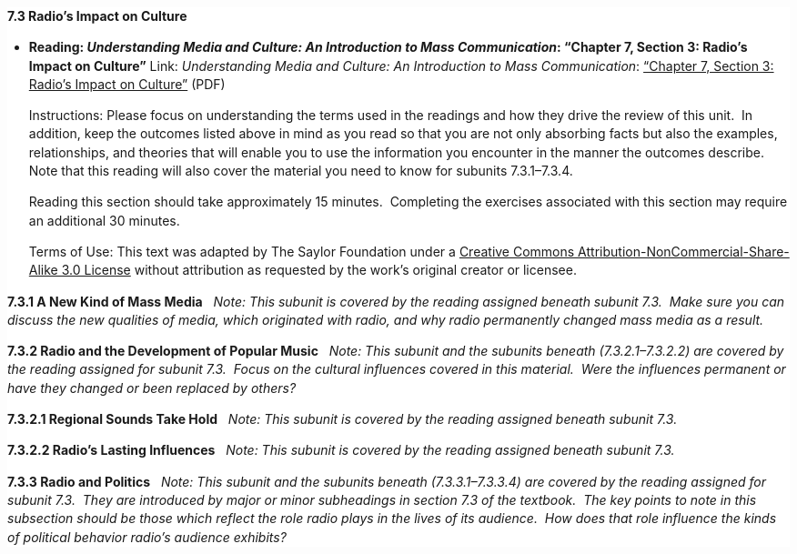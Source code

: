 **7.3 Radio’s Impact on Culture** <span id="7.3"></span> 
-   **Reading: *Understanding Media and Culture: An Introduction to Mass
    Communication*: “Chapter 7, Section 3: Radio’s Impact on Culture”**
    Link: *Understanding Media and Culture: An Introduction to Mass
    Communication*: [“Chapter 7, Section 3: Radio’s Impact on
    Culture”](https://resources.saylor.org/wwwresources/archived/site/textbooks/Understanding%20Media%20and%20Culture.pdf)
    (PDF)  
      
     Instructions: Please focus on understanding the terms used in the
    readings and how they drive the review of this unit.  In addition,
    keep the outcomes listed above in mind as you read so that you are
    not only absorbing facts but also the examples, relationships, and
    theories that will enable you to use the information you encounter
    in the manner the outcomes describe.  Note that this reading will
    also cover the material you need to know for subunits 7.3.1–7.3.4.  
      
     Reading this section should take approximately 15 minutes. 
    Completing the exercises associated with this section may require an
    additional 30 minutes.  
      
     Terms of Use: This text was adapted by The Saylor Foundation under
    a [Creative Commons Attribution-NonCommercial-Share-Alike 3.0
    License](http://creativecommons.org/licenses/by-nc-sa/3.0/) without
    attribution as requested by the work’s original creator or licensee.

**7.3.1 A New Kind of Mass Media** <span id="7.3.1"></span> 
*Note: This subunit is covered by the reading assigned beneath subunit
7.3.  Make sure you can discuss the new qualities of media, which
originated with radio, and why radio permanently changed mass media as a
result.*

**7.3.2 Radio and the Development of Popular Music** <span
id="7.3.2"></span> 
*Note: This subunit and the subunits beneath (7.3.2.1–7.3.2.2) are
covered by the reading assigned for subunit 7.3.  Focus on the cultural
influences covered in this material.  Were the influences permanent or
have they changed or been replaced by others?*

**7.3.2.1 Regional Sounds Take Hold** <span id="7.3.2.1"></span> 
*Note: This subunit is covered by the reading assigned beneath subunit
7.3.*

**7.3.2.2 Radio’s Lasting Influences** <span id="7.3.2.2"></span> 
*Note: This subunit is covered by the reading assigned beneath subunit
7.3.*

**7.3.3 Radio and Politics** <span id="7.3.3"></span> 
*Note: This subunit and the subunits beneath (7.3.3.1–7.3.3.4) are
covered by the reading assigned for subunit 7.3.  They are introduced by
major or minor subheadings in section 7.3 of the textbook.  The key
points to note in this subsection should be those which reflect the role
radio plays in the lives of its audience.  How does that role influence
the kinds of political behavior radio’s audience exhibits?*
